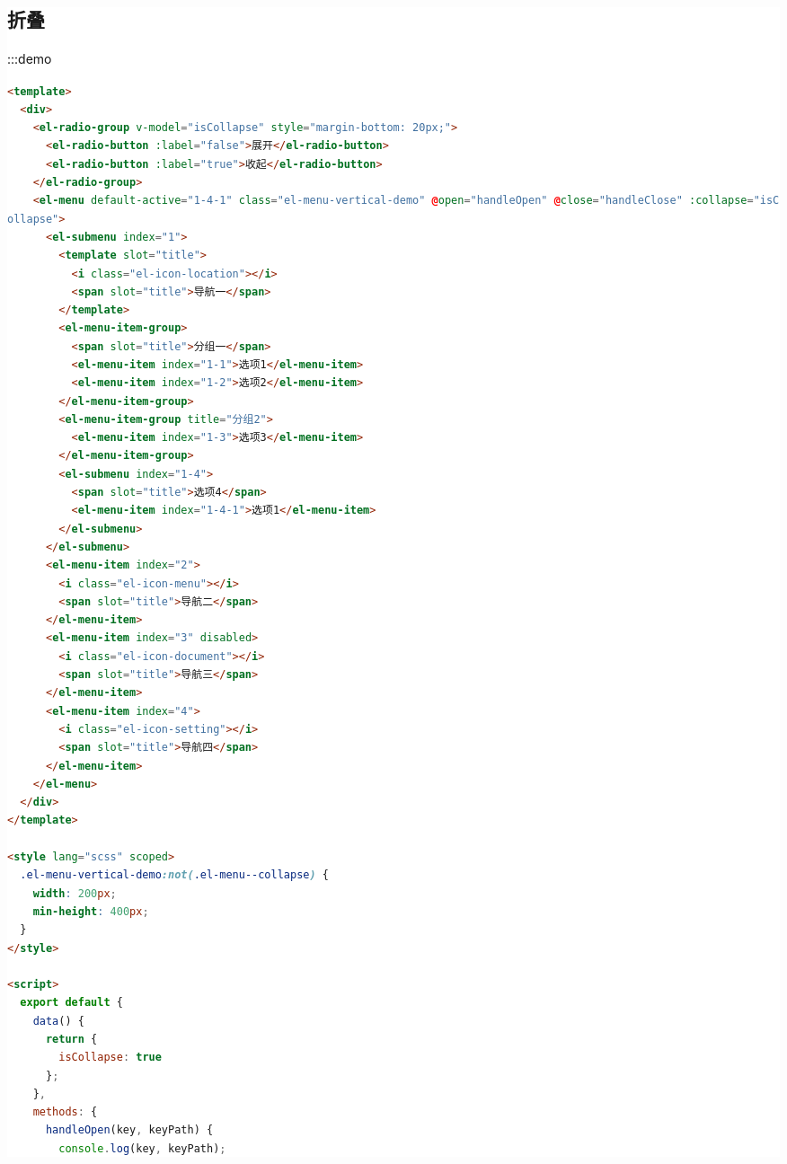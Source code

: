 ## 折叠

:::demo
```html
<template>
  <div>
    <el-radio-group v-model="isCollapse" style="margin-bottom: 20px;">
      <el-radio-button :label="false">展开</el-radio-button>
      <el-radio-button :label="true">收起</el-radio-button>
    </el-radio-group>
    <el-menu default-active="1-4-1" class="el-menu-vertical-demo" @open="handleOpen" @close="handleClose" :collapse="isCollapse">
      <el-submenu index="1">
        <template slot="title">
          <i class="el-icon-location"></i>
          <span slot="title">导航一</span>
        </template>
        <el-menu-item-group>
          <span slot="title">分组一</span>
          <el-menu-item index="1-1">选项1</el-menu-item>
          <el-menu-item index="1-2">选项2</el-menu-item>
        </el-menu-item-group>
        <el-menu-item-group title="分组2">
          <el-menu-item index="1-3">选项3</el-menu-item>
        </el-menu-item-group>
        <el-submenu index="1-4">
          <span slot="title">选项4</span>
          <el-menu-item index="1-4-1">选项1</el-menu-item>
        </el-submenu>
      </el-submenu>
      <el-menu-item index="2">
        <i class="el-icon-menu"></i>
        <span slot="title">导航二</span>
      </el-menu-item>
      <el-menu-item index="3" disabled>
        <i class="el-icon-document"></i>
        <span slot="title">导航三</span>
      </el-menu-item>
      <el-menu-item index="4">
        <i class="el-icon-setting"></i>
        <span slot="title">导航四</span>
      </el-menu-item>
    </el-menu>
  </div>
</template>

<style lang="scss" scoped>
  .el-menu-vertical-demo:not(.el-menu--collapse) {
    width: 200px;
    min-height: 400px;
  }
</style>

<script>
  export default {
    data() {
      return {
        isCollapse: true
      };
    },
    methods: {
      handleOpen(key, keyPath) {
        console.log(key, keyPath);
```